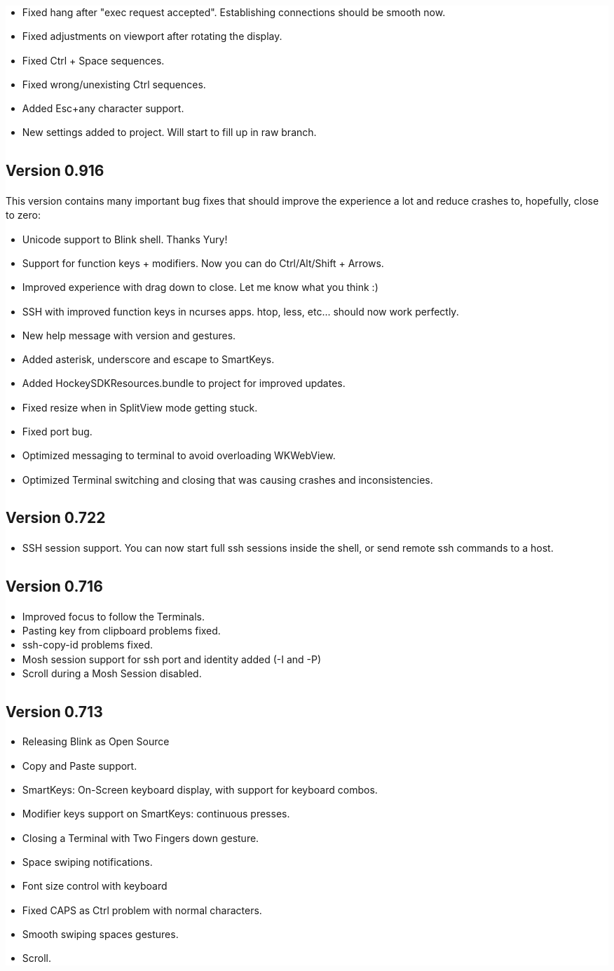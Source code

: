 - Fixed hang after "exec request accepted". Establishing connections should be
  smooth now.
- Fixed adjustments on viewport after rotating the display.
- Fixed Ctrl + Space sequences.
- Fixed wrong/unexisting Ctrl sequences.
- Added Esc+any character support.

- New settings added to project. Will start to fill up in raw branch.

## Version 0.916

This version contains many important bug fixes that should improve the
experience a lot and reduce crashes to, hopefully, close to zero:

- Unicode support to Blink shell. Thanks Yury!
- Support for function keys + modifiers. Now you can do Ctrl/Alt/Shift + Arrows.
- Improved experience with drag down to close. Let me know what you think :)
- SSH with improved function keys in ncurses apps. htop, less, etc... should now
  work perfectly.
- New help message with version and gestures.
- Added asterisk, underscore and escape to SmartKeys.
- Added HockeySDKResources.bundle to project for improved updates.

- Fixed resize when in SplitView mode getting stuck.
- Fixed port bug.
- Optimized messaging to terminal to avoid overloading WKWebView.
- Optimized Terminal switching and closing that was causing crashes and
  inconsistencies.

## Version 0.722

- SSH session support. You can now start full ssh sessions inside the shell, or
  send remote ssh commands to a host.

## Version 0.716

- Improved focus to follow the Terminals.
- Pasting key from clipboard problems fixed.
- ssh-copy-id problems fixed.
- Mosh session support for ssh port and identity added (-I and -P)
- Scroll during a Mosh Session disabled.

## Version 0.713

- Releasing Blink as Open Source

- Copy and Paste support.
- SmartKeys: On-Screen keyboard display, with support for keyboard combos.
- Modifier keys support on SmartKeys: continuous presses.
- Closing a Terminal with Two Fingers down gesture.
- Space swiping notifications.
- Font size control with keyboard
- Fixed CAPS as Ctrl problem with normal characters.
- Smooth swiping spaces gestures.
- Scroll.
